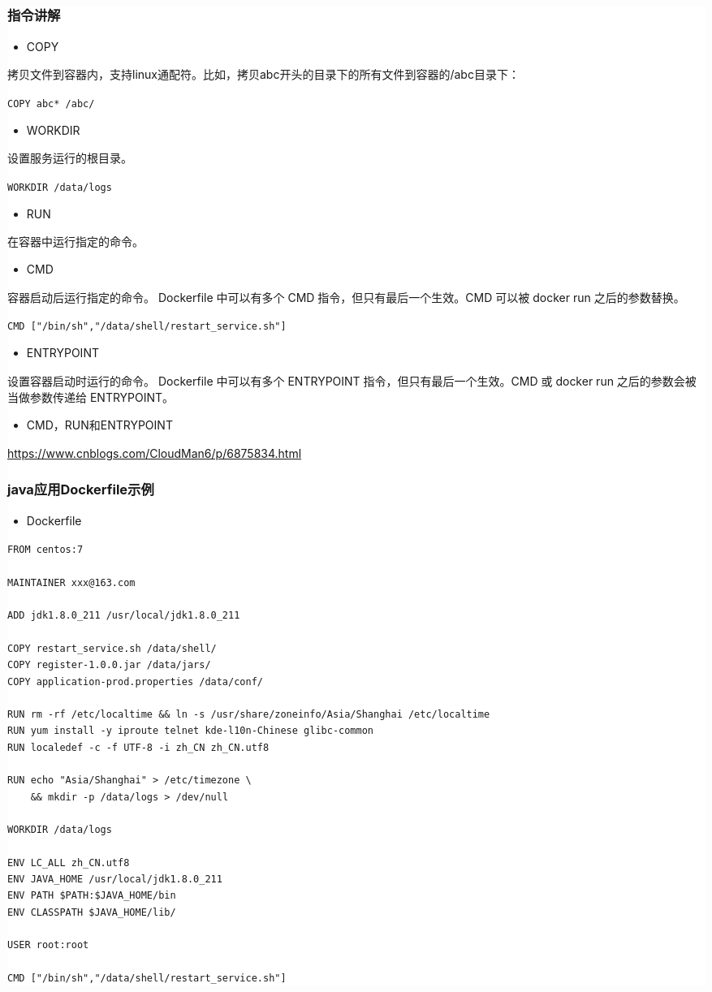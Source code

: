 ### 指令讲解
- COPY

拷贝文件到容器内，支持linux通配符。比如，拷贝abc开头的目录下的所有文件到容器的/abc目录下：
```
COPY abc* /abc/
```
- WORKDIR

设置服务运行的根目录。
```
WORKDIR /data/logs
```

- RUN

在容器中运行指定的命令。

- CMD

容器启动后运行指定的命令。
Dockerfile 中可以有多个 CMD 指令，但只有最后一个生效。CMD 可以被 docker run 之后的参数替换。
```
CMD ["/bin/sh","/data/shell/restart_service.sh"]
```

- ENTRYPOINT

设置容器启动时运行的命令。
Dockerfile 中可以有多个 ENTRYPOINT 指令，但只有最后一个生效。CMD 或 docker run 之后的参数会被当做参数传递给 ENTRYPOINT。

- CMD，RUN和ENTRYPOINT

https://www.cnblogs.com/CloudMan6/p/6875834.html

### java应用Dockerfile示例
- Dockerfile
```
FROM centos:7

MAINTAINER xxx@163.com

ADD jdk1.8.0_211 /usr/local/jdk1.8.0_211

COPY restart_service.sh /data/shell/
COPY register-1.0.0.jar /data/jars/
COPY application-prod.properties /data/conf/

RUN rm -rf /etc/localtime && ln -s /usr/share/zoneinfo/Asia/Shanghai /etc/localtime
RUN yum install -y iproute telnet kde-l10n-Chinese glibc-common
RUN localedef -c -f UTF-8 -i zh_CN zh_CN.utf8

RUN echo "Asia/Shanghai" > /etc/timezone \
    && mkdir -p /data/logs > /dev/null 

WORKDIR /data/logs

ENV LC_ALL zh_CN.utf8
ENV JAVA_HOME /usr/local/jdk1.8.0_211
ENV PATH $PATH:$JAVA_HOME/bin
ENV CLASSPATH $JAVA_HOME/lib/

USER root:root

CMD ["/bin/sh","/data/shell/restart_service.sh"]
```
